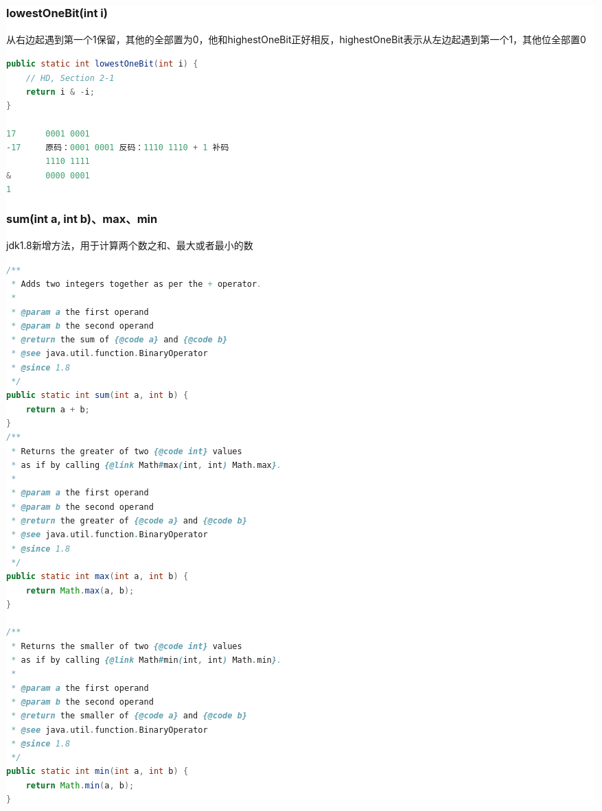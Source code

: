 ### lowestOneBit(int i)

从右边起遇到第一个1保留，其他的全部置为0，他和highestOneBit正好相反，highestOneBit表示从左边起遇到第一个1，其他位全部置0

```java
public static int lowestOneBit(int i) {
    // HD, Section 2-1
    return i & -i;
}

17      0001 0001
-17     原码：0001 0001 反码：1110 1110 + 1 补码 
        1110 1111 
&       0000 0001
1
```

### sum(int a, int b)、max、min

jdk1.8新增方法，用于计算两个数之和、最大或者最小的数

```java
/**
 * Adds two integers together as per the + operator.
 *
 * @param a the first operand
 * @param b the second operand
 * @return the sum of {@code a} and {@code b}
 * @see java.util.function.BinaryOperator
 * @since 1.8
 */
public static int sum(int a, int b) {
    return a + b;
}
/**
 * Returns the greater of two {@code int} values
 * as if by calling {@link Math#max(int, int) Math.max}.
 *
 * @param a the first operand
 * @param b the second operand
 * @return the greater of {@code a} and {@code b}
 * @see java.util.function.BinaryOperator
 * @since 1.8
 */
public static int max(int a, int b) {
    return Math.max(a, b);
}

/**
 * Returns the smaller of two {@code int} values
 * as if by calling {@link Math#min(int, int) Math.min}.
 *
 * @param a the first operand
 * @param b the second operand
 * @return the smaller of {@code a} and {@code b}
 * @see java.util.function.BinaryOperator
 * @since 1.8
 */
public static int min(int a, int b) {
    return Math.min(a, b);
}
```    

